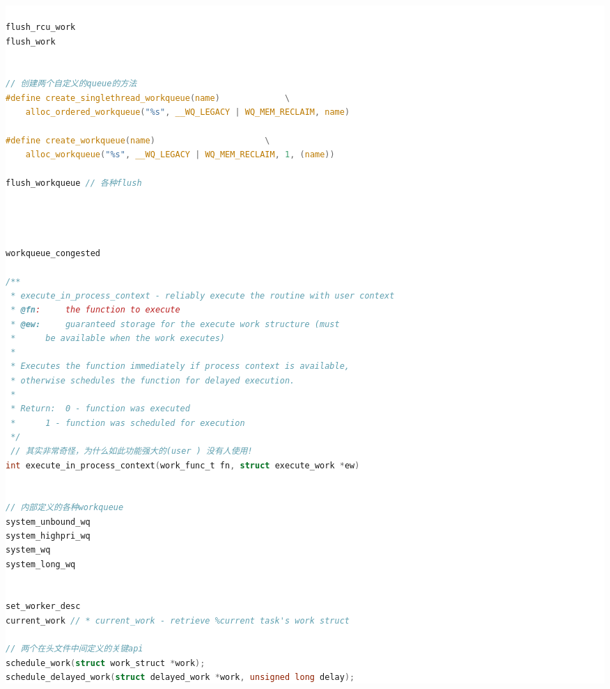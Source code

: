 ```c

flush_rcu_work
flush_work


// 创建两个自定义的queue的方法
#define create_singlethread_workqueue(name)				\
	alloc_ordered_workqueue("%s", __WQ_LEGACY | WQ_MEM_RECLAIM, name)

#define create_workqueue(name)						\
	alloc_workqueue("%s", __WQ_LEGACY | WQ_MEM_RECLAIM, 1, (name))

flush_workqueue // 各种flush




workqueue_congested

/**
 * execute_in_process_context - reliably execute the routine with user context
 * @fn:		the function to execute
 * @ew:		guaranteed storage for the execute work structure (must
 *		be available when the work executes)
 *
 * Executes the function immediately if process context is available,
 * otherwise schedules the function for delayed execution.
 *
 * Return:	0 - function was executed
 *		1 - function was scheduled for execution
 */
 // 其实非常奇怪，为什么如此功能强大的(user ) 没有人使用!
int execute_in_process_context(work_func_t fn, struct execute_work *ew)


// 内部定义的各种workqueue
system_unbound_wq
system_highpri_wq
system_wq
system_long_wq


set_worker_desc
current_work // * current_work - retrieve %current task's work struct

// 两个在头文件中间定义的关键api
schedule_work(struct work_struct *work);
schedule_delayed_work(struct delayed_work *work, unsigned long delay);
```
